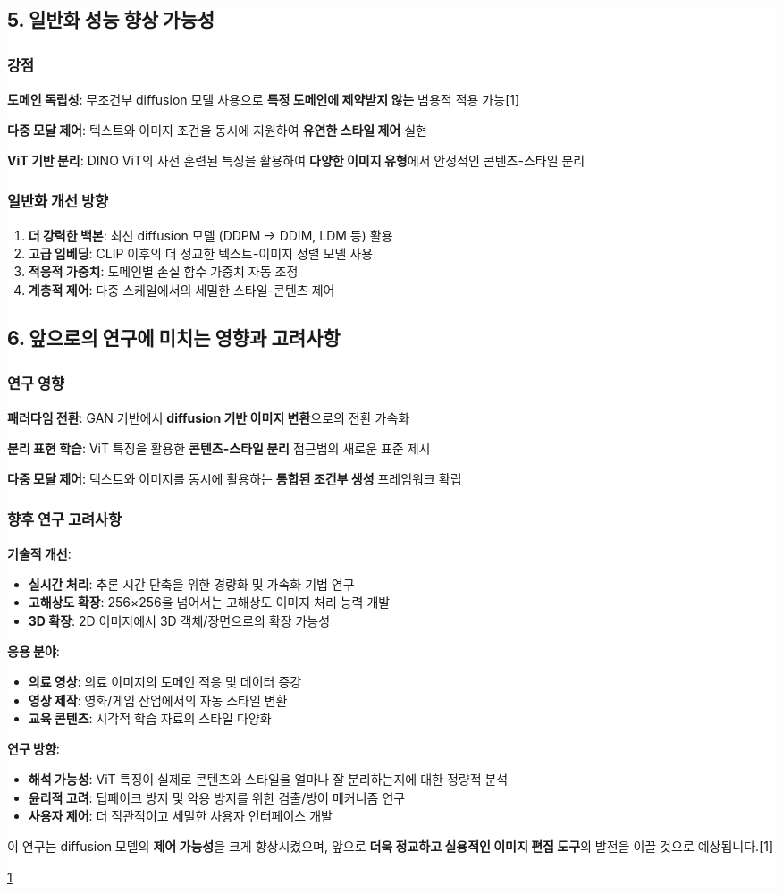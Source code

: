 ## 5. 일반화 성능 향상 가능성

### 강점
**도메인 독립성**: 무조건부 diffusion 모델 사용으로 **특정 도메인에 제약받지 않는** 범용적 적용 가능[1]

**다중 모달 제어**: 텍스트와 이미지 조건을 동시에 지원하여 **유연한 스타일 제어** 실현

**ViT 기반 분리**: DINO ViT의 사전 훈련된 특징을 활용하여 **다양한 이미지 유형**에서 안정적인 콘텐츠-스타일 분리

### 일반화 개선 방향
1. **더 강력한 백본**: 최신 diffusion 모델 (DDPM → DDIM, LDM 등) 활용
2. **고급 임베딩**: CLIP 이후의 더 정교한 텍스트-이미지 정렬 모델 사용
3. **적응적 가중치**: 도메인별 손실 함수 가중치 자동 조정
4. **계층적 제어**: 다중 스케일에서의 세밀한 스타일-콘텐츠 제어

## 6. 앞으로의 연구에 미치는 영향과 고려사항

### 연구 영향
**패러다임 전환**: GAN 기반에서 **diffusion 기반 이미지 변환**으로의 전환 가속화

**분리 표현 학습**: ViT 특징을 활용한 **콘텐츠-스타일 분리** 접근법의 새로운 표준 제시

**다중 모달 제어**: 텍스트와 이미지를 동시에 활용하는 **통합된 조건부 생성** 프레임워크 확립

### 향후 연구 고려사항

**기술적 개선**:
- **실시간 처리**: 추론 시간 단축을 위한 경량화 및 가속화 기법 연구
- **고해상도 확장**: 256×256을 넘어서는 고해상도 이미지 처리 능력 개발
- **3D 확장**: 2D 이미지에서 3D 객체/장면으로의 확장 가능성

**응용 분야**:
- **의료 영상**: 의료 이미지의 도메인 적응 및 데이터 증강
- **영상 제작**: 영화/게임 산업에서의 자동 스타일 변환
- **교육 콘텐츠**: 시각적 학습 자료의 스타일 다양화

**연구 방향**:
- **해석 가능성**: ViT 특징이 실제로 콘텐츠와 스타일을 얼마나 잘 분리하는지에 대한 정량적 분석
- **윤리적 고려**: 딥페이크 방지 및 악용 방지를 위한 검출/방어 메커니즘 연구
- **사용자 제어**: 더 직관적이고 세밀한 사용자 인터페이스 개발

이 연구는 diffusion 모델의 **제어 가능성**을 크게 향상시켰으며, 앞으로 **더욱 정교하고 실용적인 이미지 편집 도구**의 발전을 이끌 것으로 예상됩니다.[1]

[1](https://ppl-ai-file-upload.s3.amazonaws.com/web/direct-files/attachments/22370781/6ae918e7-1dc3-4d5a-966c-db9a945876ae/2209.15264v2.pdf)
